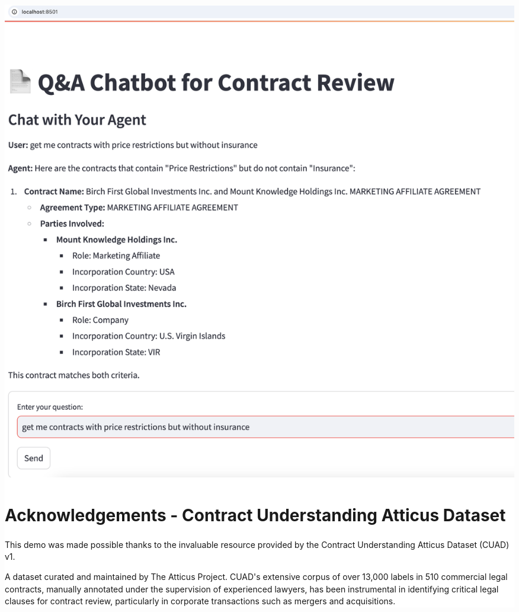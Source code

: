 ![Agent in Streamlit](./images/streamlit_view.png)


# Acknowledgements - Contract Understanding Atticus Dataset

This demo was made possible thanks to the invaluable resource provided by the Contract Understanding Atticus Dataset (CUAD) v1. 


A dataset curated and maintained by The Atticus Project.  CUAD's extensive corpus of over 13,000 labels in 510 commercial legal contracts, manually annotated under the supervision of experienced lawyers, has been instrumental in identifying critical legal clauses for contract review, particularly in corporate transactions such as mergers and acquisitions.
